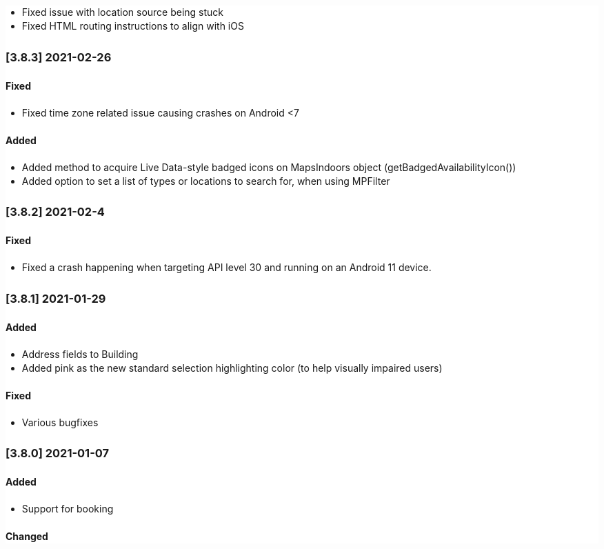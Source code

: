 * Fixed issue with location source being stuck
* Fixed HTML routing instructions to align with iOS

### \[3.8.3] 2021-02-26[​](https://docs.mapsindoors.com/changelogs/android#383-2021-02-26) <a href="#383-2021-02-26" id="383-2021-02-26"></a>

#### Fixed[​](https://docs.mapsindoors.com/changelogs/android#fixed-57) <a href="#fixed-57" id="fixed-57"></a>

* Fixed time zone related issue causing crashes on Android <7

#### Added[​](https://docs.mapsindoors.com/changelogs/android#added-19) <a href="#added-19" id="added-19"></a>

* Added method to acquire Live Data-style badged icons on MapsIndoors object (getBadgedAvailabilityIcon())
* Added option to set a list of types or locations to search for, when using MPFilter

### \[3.8.2] 2021-02-4[​](https://docs.mapsindoors.com/changelogs/android#382-2021-02-4) <a href="#382-2021-02-4" id="382-2021-02-4"></a>

#### Fixed[​](https://docs.mapsindoors.com/changelogs/android#fixed-58) <a href="#fixed-58" id="fixed-58"></a>

* Fixed a crash happening when targeting API level 30 and running on an Android 11 device.

### \[3.8.1] 2021-01-29[​](https://docs.mapsindoors.com/changelogs/android#381-2021-01-29) <a href="#381-2021-01-29" id="381-2021-01-29"></a>

#### Added[​](https://docs.mapsindoors.com/changelogs/android#added-20) <a href="#added-20" id="added-20"></a>

* Address fields to Building
* Added pink as the new standard selection highlighting color (to help visually impaired users)

#### Fixed[​](https://docs.mapsindoors.com/changelogs/android#fixed-59) <a href="#fixed-59" id="fixed-59"></a>

* Various bugfixes

### \[3.8.0] 2021-01-07[​](https://docs.mapsindoors.com/changelogs/android#380-2021-01-07) <a href="#380-2021-01-07" id="380-2021-01-07"></a>

#### Added[​](https://docs.mapsindoors.com/changelogs/android#added-21) <a href="#added-21" id="added-21"></a>

* Support for booking

#### Changed[​](https://docs.mapsindoors.com/changelogs/android#changed-10) <a href="#changed-10" id="changed-10"></a>
